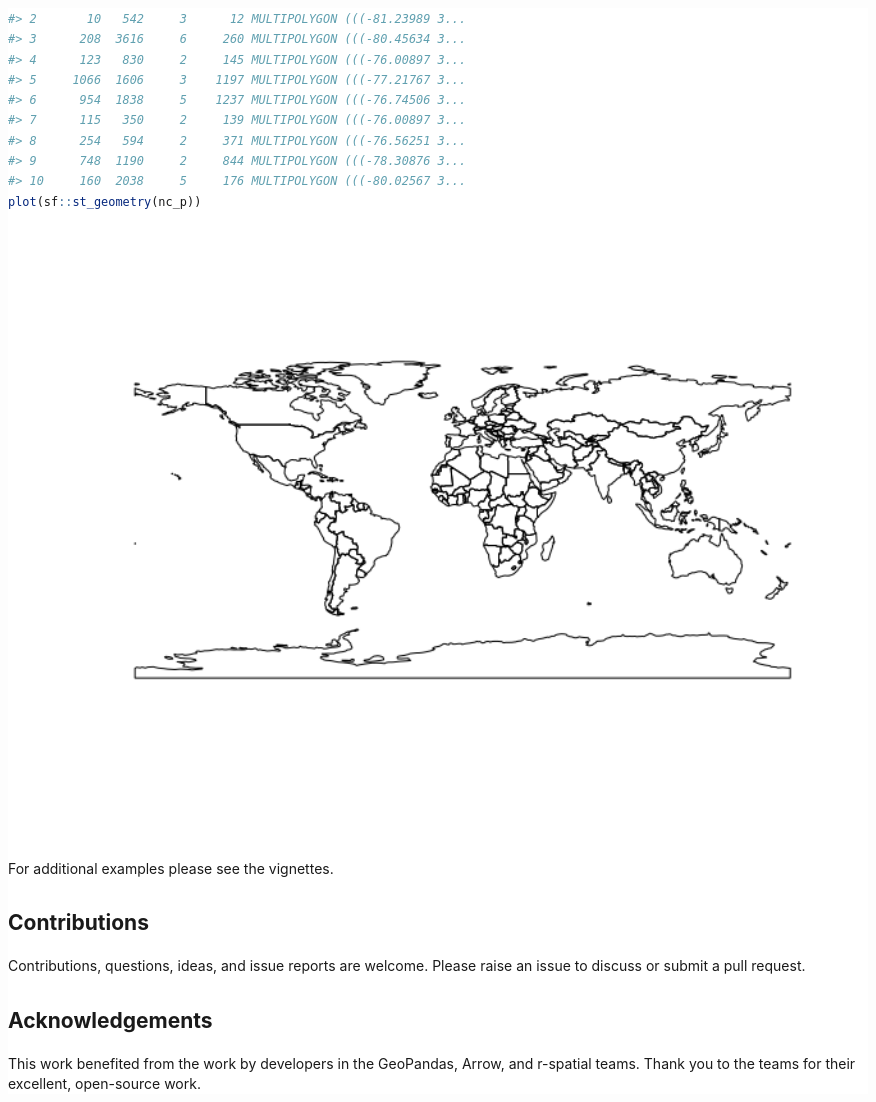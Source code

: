 ``` r
#> 2       10   542     3      12 MULTIPOLYGON (((-81.23989 3...
#> 3      208  3616     6     260 MULTIPOLYGON (((-80.45634 3...
#> 4      123   830     2     145 MULTIPOLYGON (((-76.00897 3...
#> 5     1066  1606     3    1197 MULTIPOLYGON (((-77.21767 3...
#> 6      954  1838     5    1237 MULTIPOLYGON (((-76.74506 3...
#> 7      115   350     2     139 MULTIPOLYGON (((-76.00897 3...
#> 8      254   594     2     371 MULTIPOLYGON (((-76.56251 3...
#> 9      748  1190     2     844 MULTIPOLYGON (((-78.30876 3...
#> 10     160  2038     5     176 MULTIPOLYGON (((-80.02567 3...
plot(sf::st_geometry(nc_p))
```

<img src="man/figures/REAsDME-unnamed-chunk-4-1.png" width="100%" />

For additional examples please see the vignettes.

## Contributions

Contributions, questions, ideas, and issue reports are welcome. Please
raise an issue to discuss or submit a pull request.

## Acknowledgements

This work benefited from the work by developers in the GeoPandas, Arrow,
and r-spatial teams. Thank you to the teams for their excellent,
open-source work.
